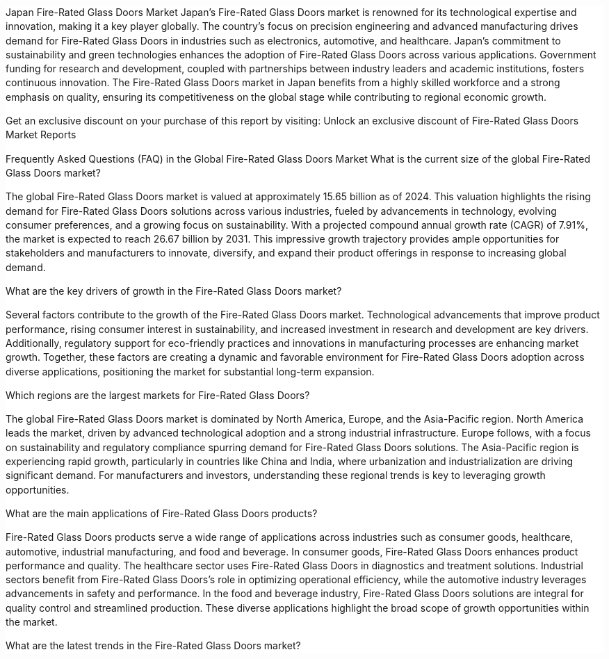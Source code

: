Japan Fire-Rated Glass Doors Market
Japan’s Fire-Rated Glass Doors market is renowned for its technological expertise and innovation, making it a key player globally. The country’s focus on precision engineering and advanced manufacturing drives demand for Fire-Rated Glass Doors in industries such as electronics, automotive, and healthcare. Japan’s commitment to sustainability and green technologies enhances the adoption of Fire-Rated Glass Doors across various applications. Government funding for research and development, coupled with partnerships between industry leaders and academic institutions, fosters continuous innovation. The Fire-Rated Glass Doors market in Japan benefits from a highly skilled workforce and a strong emphasis on quality, ensuring its competitiveness on the global stage while contributing to regional economic growth.

Get an exclusive discount on your purchase of this report by visiting: Unlock an exclusive discount of Fire-Rated Glass Doors Market Reports 

Frequently Asked Questions (FAQ) in the Global Fire-Rated Glass Doors Market
What is the current size of the global Fire-Rated Glass Doors market?

The global Fire-Rated Glass Doors market is valued at approximately 15.65 billion as of 2024. This valuation highlights the rising demand for Fire-Rated Glass Doors solutions across various industries, fueled by advancements in technology, evolving consumer preferences, and a growing focus on sustainability. With a projected compound annual growth rate (CAGR) of 7.91%, the market is expected to reach 26.67 billion by 2031. This impressive growth trajectory provides ample opportunities for stakeholders and manufacturers to innovate, diversify, and expand their product offerings in response to increasing global demand.

What are the key drivers of growth in the Fire-Rated Glass Doors market?

Several factors contribute to the growth of the Fire-Rated Glass Doors market. Technological advancements that improve product performance, rising consumer interest in sustainability, and increased investment in research and development are key drivers. Additionally, regulatory support for eco-friendly practices and innovations in manufacturing processes are enhancing market growth. Together, these factors are creating a dynamic and favorable environment for Fire-Rated Glass Doors adoption across diverse applications, positioning the market for substantial long-term expansion.

Which regions are the largest markets for Fire-Rated Glass Doors?

The global Fire-Rated Glass Doors market is dominated by North America, Europe, and the Asia-Pacific region. North America leads the market, driven by advanced technological adoption and a strong industrial infrastructure. Europe follows, with a focus on sustainability and regulatory compliance spurring demand for Fire-Rated Glass Doors solutions. The Asia-Pacific region is experiencing rapid growth, particularly in countries like China and India, where urbanization and industrialization are driving significant demand. For manufacturers and investors, understanding these regional trends is key to leveraging growth opportunities.

What are the main applications of Fire-Rated Glass Doors products?

Fire-Rated Glass Doors products serve a wide range of applications across industries such as consumer goods, healthcare, automotive, industrial manufacturing, and food and beverage. In consumer goods, Fire-Rated Glass Doors enhances product performance and quality. The healthcare sector uses Fire-Rated Glass Doors in diagnostics and treatment solutions. Industrial sectors benefit from Fire-Rated Glass Doors’s role in optimizing operational efficiency, while the automotive industry leverages advancements in safety and performance. In the food and beverage industry, Fire-Rated Glass Doors solutions are integral for quality control and streamlined production. These diverse applications highlight the broad scope of growth opportunities within the market.

What are the latest trends in the Fire-Rated Glass Doors market?
